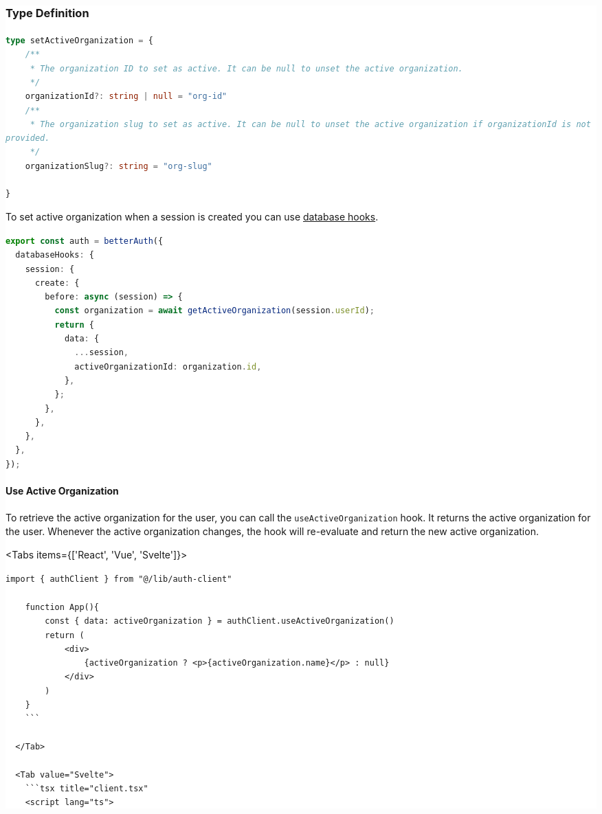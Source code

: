 ### Type Definition

```ts
type setActiveOrganization = {
    /**
     * The organization ID to set as active. It can be null to unset the active organization.
     */
    organizationId?: string | null = "org-id"
    /**
     * The organization slug to set as active. It can be null to unset the active organization if organizationId is not provided.
     */
    organizationSlug?: string = "org-slug"

}
```

To set active organization when a session is created you can use [database hooks](/docs/concepts/database#database-hooks).

```ts title="auth.ts"
export const auth = betterAuth({
  databaseHooks: {
    session: {
      create: {
        before: async (session) => {
          const organization = await getActiveOrganization(session.userId);
          return {
            data: {
              ...session,
              activeOrganizationId: organization.id,
            },
          };
        },
      },
    },
  },
});
```

#### Use Active Organization

To retrieve the active organization for the user, you can call the `useActiveOrganization` hook. It returns the active organization for the user. Whenever the active organization changes, the hook will re-evaluate and return the new active organization.

<Tabs items={['React', 'Vue', 'Svelte']}>
<Tab value="React">
```tsx title="client.tsx"
import { authClient } from "@/lib/auth-client"

    function App(){
        const { data: activeOrganization } = authClient.useActiveOrganization()
        return (
            <div>
                {activeOrganization ? <p>{activeOrganization.name}</p> : null}
            </div>
        )
    }
    ```

  </Tab>

  <Tab value="Svelte">
    ```tsx title="client.tsx"
    <script lang="ts">
```